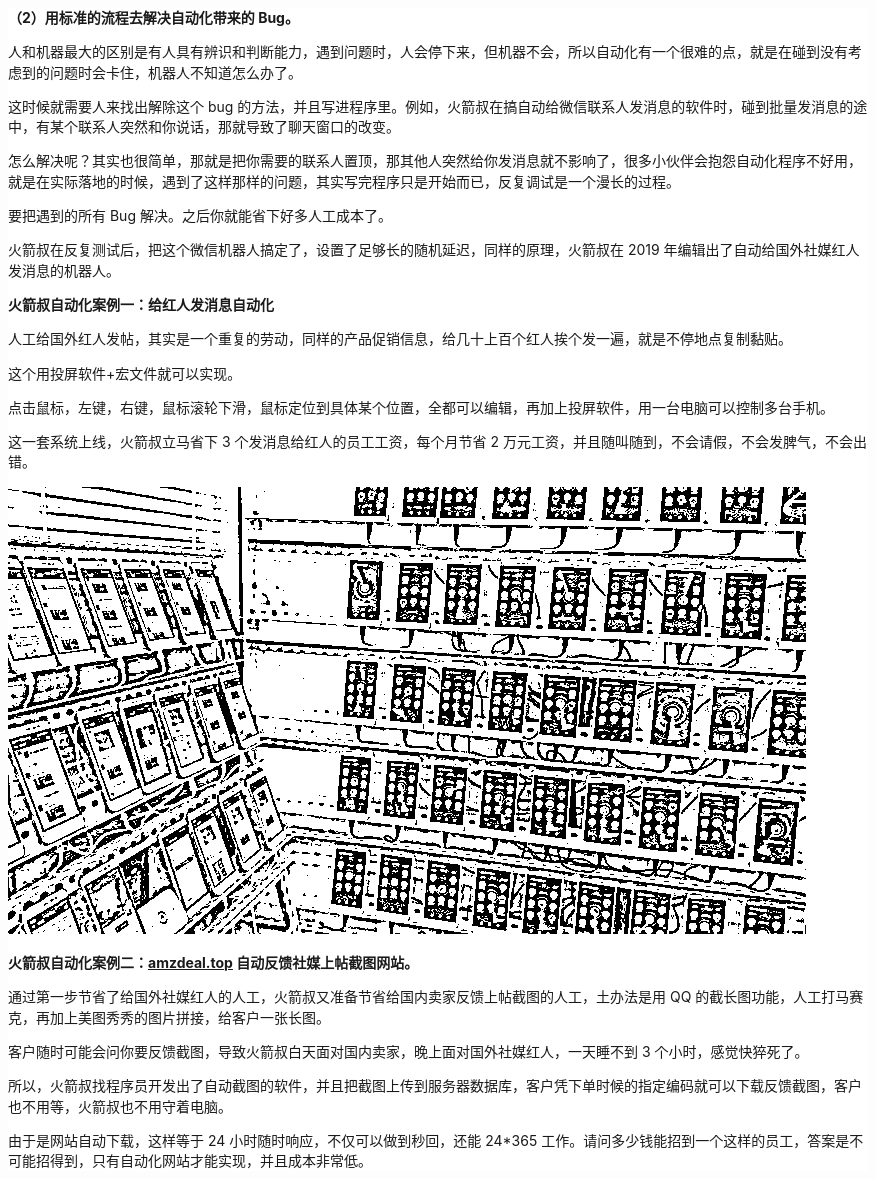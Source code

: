 **（2）用标准的流程去解决自动化带来的 Bug。**

人和机器最大的区别是有人具有辨识和判断能力，遇到问题时，人会停下来，但机器不会，所以自动化有一个很难的点，就是在碰到没有考虑到的问题时会卡住，机器人不知道怎么办了。

这时候就需要人来找出解除这个 bug 的方法，并且写进程序里。例如，火箭叔在搞自动给微信联系人发消息的软件时，碰到批量发消息的途中，有某个联系人突然和你说话，那就导致了聊天窗口的改变。

怎么解决呢？其实也很简单，那就是把你需要的联系人置顶，那其他人突然给你发消息就不影响了，很多小伙伴会抱怨自动化程序不好用，就是在实际落地的时候，遇到了这样那样的问题，其实写完程序只是开始而已，反复调试是一个漫长的过程。

要把遇到的所有 Bug 解决。之后你就能省下好多人工成本了。

火箭叔在反复测试后，把这个微信机器人搞定了，设置了足够长的随机延迟，同样的原理，火箭叔在 2019 年编辑出了自动给国外社媒红人发消息的机器人。

**火箭叔自动化案例一：给红人发消息自动化**

人工给国外红人发帖，其实是一个重复的劳动，同样的产品促销信息，给几十上百个红人挨个发一遍，就是不停地点复制黏贴。

这个用投屏软件+宏文件就可以实现。

点击鼠标，左键，右键，鼠标滚轮下滑，鼠标定位到具体某个位置，全都可以编辑，再加上投屏软件，用一台电脑可以控制多台手机。

这一套系统上线，火箭叔立马省下 3 个发消息给红人的员工工资，每个月节省 2 万元工资，并且随叫随到，不会请假，不会发脾气，不会出错。

  ![](img/7492eddb8b6d50c0ecc4fd1219633493.png)

**火箭叔自动化案例二：[amzdeal.top](http://amzdeal.top) 自动反馈社媒上帖截图网站。**

通过第一步节省了给国外社媒红人的人工，火箭叔又准备节省给国内卖家反馈上帖截图的人工，土办法是用 QQ 的截长图功能，人工打马赛克，再加上美图秀秀的图片拼接，给客户一张长图。

客户随时可能会问你要反馈截图，导致火箭叔白天面对国内卖家，晚上面对国外社媒红人，一天睡不到 3 个小时，感觉快猝死了。

所以，火箭叔找程序员开发出了自动截图的软件，并且把截图上传到服务器数据库，客户凭下单时候的指定编码就可以下载反馈截图，客户也不用等，火箭叔也不用守着电脑。

由于是网站自动下载，这样等于 24 小时随时响应，不仅可以做到秒回，还能 24*365 工作。请问多少钱能招到一个这样的员工，答案是不可能招得到，只有自动化网站才能实现，并且成本非常低。
